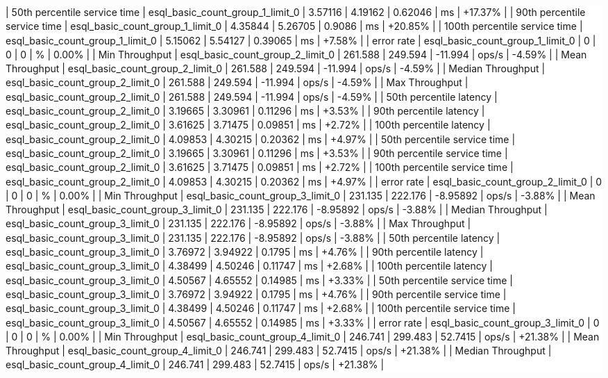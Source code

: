 |                                  50th percentile service time |                                  esql_basic_count_group_1_limit_0 |     3.57116     |     4.19162     |      0.62046 |     ms |  +17.37% |
|                                  90th percentile service time |                                  esql_basic_count_group_1_limit_0 |     4.35844     |     5.26705     |      0.9086  |     ms |  +20.85% |
|                                 100th percentile service time |                                  esql_basic_count_group_1_limit_0 |     5.15062     |     5.54127     |      0.39065 |     ms |   +7.58% |
|                                                    error rate |                                  esql_basic_count_group_1_limit_0 |     0           |     0           |      0       |      % |    0.00% |
|                                                Min Throughput |                                  esql_basic_count_group_2_limit_0 |   261.588       |   249.594       |    -11.994   |  ops/s |   -4.59% |
|                                               Mean Throughput |                                  esql_basic_count_group_2_limit_0 |   261.588       |   249.594       |    -11.994   |  ops/s |   -4.59% |
|                                             Median Throughput |                                  esql_basic_count_group_2_limit_0 |   261.588       |   249.594       |    -11.994   |  ops/s |   -4.59% |
|                                                Max Throughput |                                  esql_basic_count_group_2_limit_0 |   261.588       |   249.594       |    -11.994   |  ops/s |   -4.59% |
|                                       50th percentile latency |                                  esql_basic_count_group_2_limit_0 |     3.19665     |     3.30961     |      0.11296 |     ms |   +3.53% |
|                                       90th percentile latency |                                  esql_basic_count_group_2_limit_0 |     3.61625     |     3.71475     |      0.09851 |     ms |   +2.72% |
|                                      100th percentile latency |                                  esql_basic_count_group_2_limit_0 |     4.09853     |     4.30215     |      0.20362 |     ms |   +4.97% |
|                                  50th percentile service time |                                  esql_basic_count_group_2_limit_0 |     3.19665     |     3.30961     |      0.11296 |     ms |   +3.53% |
|                                  90th percentile service time |                                  esql_basic_count_group_2_limit_0 |     3.61625     |     3.71475     |      0.09851 |     ms |   +2.72% |
|                                 100th percentile service time |                                  esql_basic_count_group_2_limit_0 |     4.09853     |     4.30215     |      0.20362 |     ms |   +4.97% |
|                                                    error rate |                                  esql_basic_count_group_2_limit_0 |     0           |     0           |      0       |      % |    0.00% |
|                                                Min Throughput |                                  esql_basic_count_group_3_limit_0 |   231.135       |   222.176       |     -8.95892 |  ops/s |   -3.88% |
|                                               Mean Throughput |                                  esql_basic_count_group_3_limit_0 |   231.135       |   222.176       |     -8.95892 |  ops/s |   -3.88% |
|                                             Median Throughput |                                  esql_basic_count_group_3_limit_0 |   231.135       |   222.176       |     -8.95892 |  ops/s |   -3.88% |
|                                                Max Throughput |                                  esql_basic_count_group_3_limit_0 |   231.135       |   222.176       |     -8.95892 |  ops/s |   -3.88% |
|                                       50th percentile latency |                                  esql_basic_count_group_3_limit_0 |     3.76972     |     3.94922     |      0.1795  |     ms |   +4.76% |
|                                       90th percentile latency |                                  esql_basic_count_group_3_limit_0 |     4.38499     |     4.50246     |      0.11747 |     ms |   +2.68% |
|                                      100th percentile latency |                                  esql_basic_count_group_3_limit_0 |     4.50567     |     4.65552     |      0.14985 |     ms |   +3.33% |
|                                  50th percentile service time |                                  esql_basic_count_group_3_limit_0 |     3.76972     |     3.94922     |      0.1795  |     ms |   +4.76% |
|                                  90th percentile service time |                                  esql_basic_count_group_3_limit_0 |     4.38499     |     4.50246     |      0.11747 |     ms |   +2.68% |
|                                 100th percentile service time |                                  esql_basic_count_group_3_limit_0 |     4.50567     |     4.65552     |      0.14985 |     ms |   +3.33% |
|                                                    error rate |                                  esql_basic_count_group_3_limit_0 |     0           |     0           |      0       |      % |    0.00% |
|                                                Min Throughput |                                  esql_basic_count_group_4_limit_0 |   246.741       |   299.483       |     52.7415  |  ops/s |  +21.38% |
|                                               Mean Throughput |                                  esql_basic_count_group_4_limit_0 |   246.741       |   299.483       |     52.7415  |  ops/s |  +21.38% |
|                                             Median Throughput |                                  esql_basic_count_group_4_limit_0 |   246.741       |   299.483       |     52.7415  |  ops/s |  +21.38% |